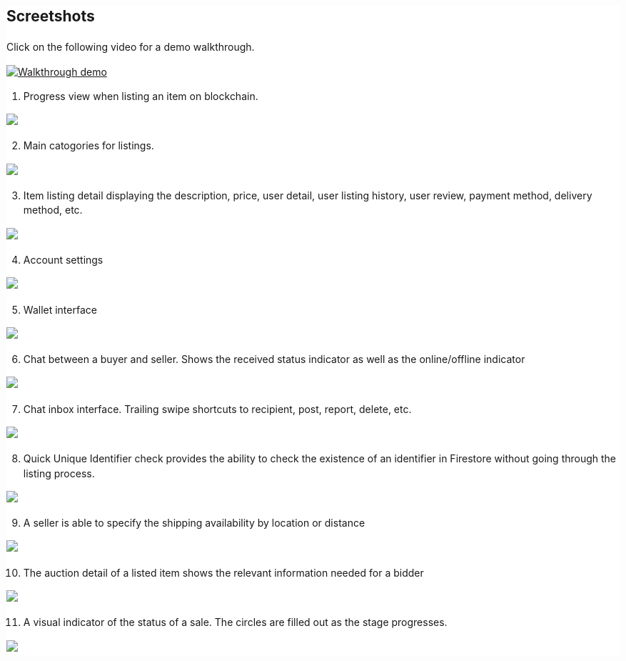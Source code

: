 ## Screetshots

Click on the following video for a demo walkthrough.

[![Walkthrough demo](https://github.com/igibliss00/readmetest/blob/master/ReadmeAssets/0.png)](https://www.youtube.com/watch?v=F3M_vtlCZo8)

1. Progress view when listing an item on blockchain.

![](https://github.com/igibliss00/Solirey-iOS/blob/main/ReadmeAssets/1.png)

2. Main catogories for listings.

![](https://github.com/igibliss00/Solirey-iOS/blob/main/ReadmeAssets/2.png)

3. Item listing detail displaying the description, price, user detail, user listing history, user review, payment method, delivery method, etc. 

![](https://github.com/igibliss00/Solirey-iOS/blob/main/ReadmeAssets/3.png)

4. Account settings

![](https://github.com/igibliss00/Solirey-iOS/blob/main/ReadmeAssets/4.png)

5. Wallet interface

![](https://github.com/igibliss00/Solirey-iOS/blob/main/ReadmeAssets/5.png)

6. Chat between a buyer and seller. Shows the received status indicator as well as the online/offline indicator

![](https://github.com/igibliss00/Solirey-iOS/blob/main/ReadmeAssets/6.png)

7. Chat inbox interface. Trailing swipe shortcuts to recipient, post, report, delete, etc.

![](https://github.com/igibliss00/Solirey-iOS/blob/main/ReadmeAssets/7.png)

8. Quick Unique Identifier check provides the ability to check the existence of an identifier in Firestore without going through the listing process.

![](https://github.com/igibliss00/Solirey-iOS/blob/main/ReadmeAssets/8.png)

9. A seller is able to specify the shipping availability by location or distance

![](https://github.com/igibliss00/Solirey-iOS/blob/main/ReadmeAssets/9.png)

10. The auction detail of a listed item shows the relevant information needed for a bidder

![](https://github.com/igibliss00/Solirey-iOS/blob/main/ReadmeAssets/10.png)

11. A visual indicator of the status of a sale.  The circles are filled out as the stage progresses.

![](https://github.com/igibliss00/Solirey-iOS/blob/main/ReadmeAssets/11.png)

